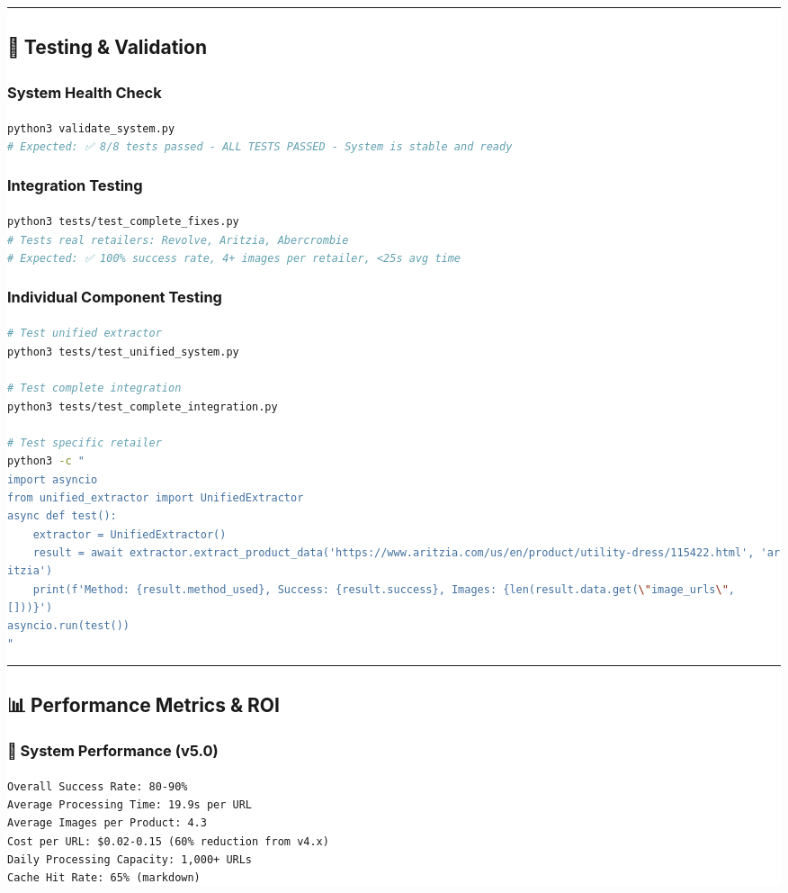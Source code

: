 
---

## 🧪 **Testing & Validation**

### **System Health Check**
```bash
python3 validate_system.py
# Expected: ✅ 8/8 tests passed - ALL TESTS PASSED - System is stable and ready
```

### **Integration Testing**
```bash
python3 tests/test_complete_fixes.py  
# Tests real retailers: Revolve, Aritzia, Abercrombie
# Expected: ✅ 100% success rate, 4+ images per retailer, <25s avg time
```

### **Individual Component Testing**
```bash
# Test unified extractor
python3 tests/test_unified_system.py

# Test complete integration
python3 tests/test_complete_integration.py

# Test specific retailer
python3 -c "
import asyncio
from unified_extractor import UnifiedExtractor
async def test():
    extractor = UnifiedExtractor()
    result = await extractor.extract_product_data('https://www.aritzia.com/us/en/product/utility-dress/115422.html', 'aritzia')
    print(f'Method: {result.method_used}, Success: {result.success}, Images: {len(result.data.get(\"image_urls\", []))}')
asyncio.run(test())
"
```

---

## 📊 **Performance Metrics & ROI**

### **🚀 System Performance (v5.0)**
```
Overall Success Rate: 80-90%
Average Processing Time: 19.9s per URL
Average Images per Product: 4.3
Cost per URL: $0.02-0.15 (60% reduction from v4.x)
Daily Processing Capacity: 1,000+ URLs
Cache Hit Rate: 65% (markdown)
```
